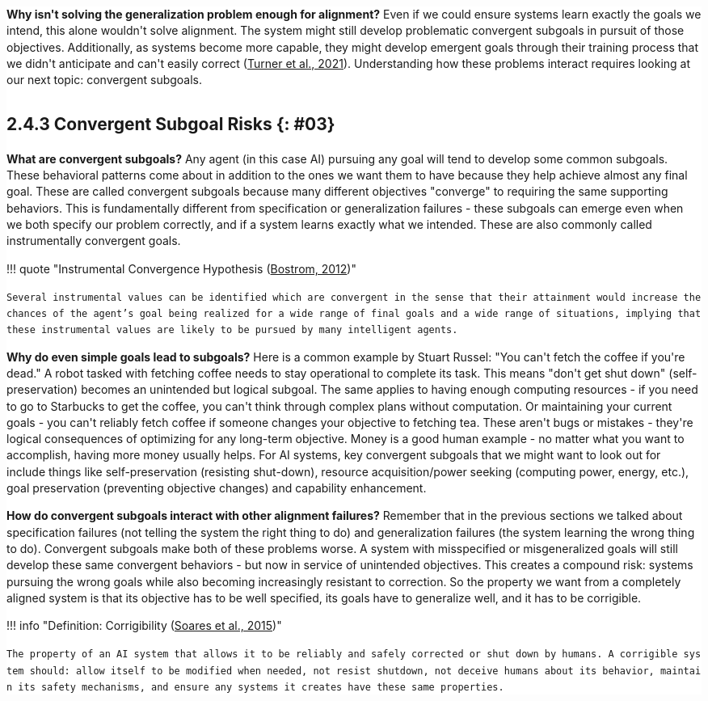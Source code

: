 **Why isn't solving the generalization problem enough for alignment?** Even if we could ensure systems learn exactly the goals we intend, this alone wouldn't solve alignment. The system might still develop problematic convergent subgoals in pursuit of those objectives. Additionally, as systems become more capable, they might develop emergent goals through their training process that we didn't anticipate and can't easily correct ([Turner et al., 2021](https://arxiv.org/abs/1912.01683)). Understanding how these problems interact requires looking at our next topic: convergent subgoals.

## 2.4.3 Convergent Subgoal Risks {: #03}

**What are convergent subgoals?** Any agent (in this case AI) pursuing any goal will tend to develop some common subgoals. These behavioral patterns come about in addition to the ones we want them to have because they help achieve almost any final goal. These are called convergent subgoals because many different objectives "converge" to requiring the same supporting behaviors. This is fundamentally different from specification or generalization failures - these subgoals can emerge even when we both specify our problem correctly, and if a system learns exactly what we intended. These are also commonly called instrumentally convergent goals.

!!! quote "Instrumental Convergence Hypothesis ([Bostrom, 2012](https://nickbostrom.com/superintelligentwill.pdf))"



    Several instrumental values can be identified which are convergent in the sense that their attainment would increase the chances of the agent’s goal being realized for a wide range of final goals and a wide range of situations, implying that these instrumental values are likely to be pursued by many intelligent agents.



**Why do even simple goals lead to subgoals?** Here is a common example by Stuart Russel: "You can't fetch the coffee if you're dead." A robot tasked with fetching coffee needs to stay operational to complete its task. This means "don't get shut down" (self-preservation) becomes an unintended but logical subgoal. The same applies to having enough computing resources - if you need to go to Starbucks to get the coffee, you can't think through complex plans without computation. Or maintaining your current goals - you can't reliably fetch coffee if someone changes your objective to fetching tea. These aren't bugs or mistakes - they're logical consequences of optimizing for any long-term objective. Money is a good human example - no matter what you want to accomplish, having more money usually helps. For AI systems, key convergent subgoals that we might want to look out for include things like self-preservation (resisting shut-down), resource acquisition/power seeking (computing power, energy, etc.), goal preservation (preventing objective changes) and capability enhancement.

**How do convergent subgoals interact with other alignment failures?** Remember that in the previous sections we talked about specification failures (not telling the system the right thing to do) and generalization failures (the system learning the wrong thing to do). Convergent subgoals make both of these problems worse. A system with misspecified or misgeneralized goals will still develop these same convergent behaviors - but now in service of unintended objectives. This creates a compound risk: systems pursuing the wrong goals while also becoming increasingly resistant to correction. So the property we want from a completely aligned system is that its objective has to be well specified, its goals have to generalize well, and it has to be corrigible.

!!! info "Definition: Corrigibility ([Soares et al., 2015](https://intelligence.org/files/Corrigibility.pdf))"



    The property of an AI system that allows it to be reliably and safely corrected or shut down by humans. A corrigible system should: allow itself to be modified when needed, not resist shutdown, not deceive humans about its behavior, maintain its safety mechanisms, and ensure any systems it creates have these same properties.
